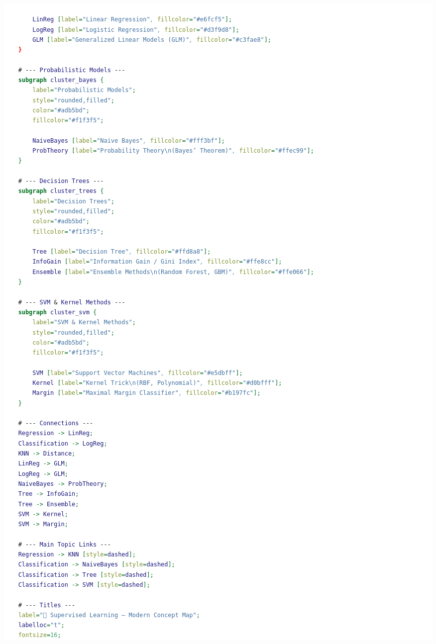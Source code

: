 ```dot

        LinReg [label="Linear Regression", fillcolor="#e6fcf5"];
        LogReg [label="Logistic Regression", fillcolor="#d3f9d8"];
        GLM [label="Generalized Linear Models (GLM)", fillcolor="#c3fae8"];
    }

    # --- Probabilistic Models ---
    subgraph cluster_bayes {
        label="Probabilistic Models";
        style="rounded,filled";
        color="#adb5bd";
        fillcolor="#f1f3f5";

        NaiveBayes [label="Naive Bayes", fillcolor="#fff3bf"];
        ProbTheory [label="Probability Theory\n(Bayes’ Theorem)", fillcolor="#ffec99"];
    }

    # --- Decision Trees ---
    subgraph cluster_trees {
        label="Decision Trees";
        style="rounded,filled";
        color="#adb5bd";
        fillcolor="#f1f3f5";

        Tree [label="Decision Tree", fillcolor="#ffd8a8"];
        InfoGain [label="Information Gain / Gini Index", fillcolor="#ffe8cc"];
        Ensemble [label="Ensemble Methods\n(Random Forest, GBM)", fillcolor="#ffe066"];
    }

    # --- SVM & Kernel Methods ---
    subgraph cluster_svm {
        label="SVM & Kernel Methods";
        style="rounded,filled";
        color="#adb5bd";
        fillcolor="#f1f3f5";

        SVM [label="Support Vector Machines", fillcolor="#e5dbff"];
        Kernel [label="Kernel Trick\n(RBF, Polynomial)", fillcolor="#d0bfff"];
        Margin [label="Maximal Margin Classifier", fillcolor="#b197fc"];
    }

    # --- Connections ---
    Regression -> LinReg;
    Classification -> LogReg;
    KNN -> Distance;
    LinReg -> GLM;
    LogReg -> GLM;
    NaiveBayes -> ProbTheory;
    Tree -> InfoGain;
    Tree -> Ensemble;
    SVM -> Kernel;
    SVM -> Margin;

    # --- Main Topic Links ---
    Regression -> KNN [style=dashed];
    Classification -> NaiveBayes [style=dashed];
    Classification -> Tree [style=dashed];
    Classification -> SVM [style=dashed];

    # --- Titles ---
    label="📘 Supervised Learning — Modern Concept Map";
    labelloc="t";
    fontsize=16;
```